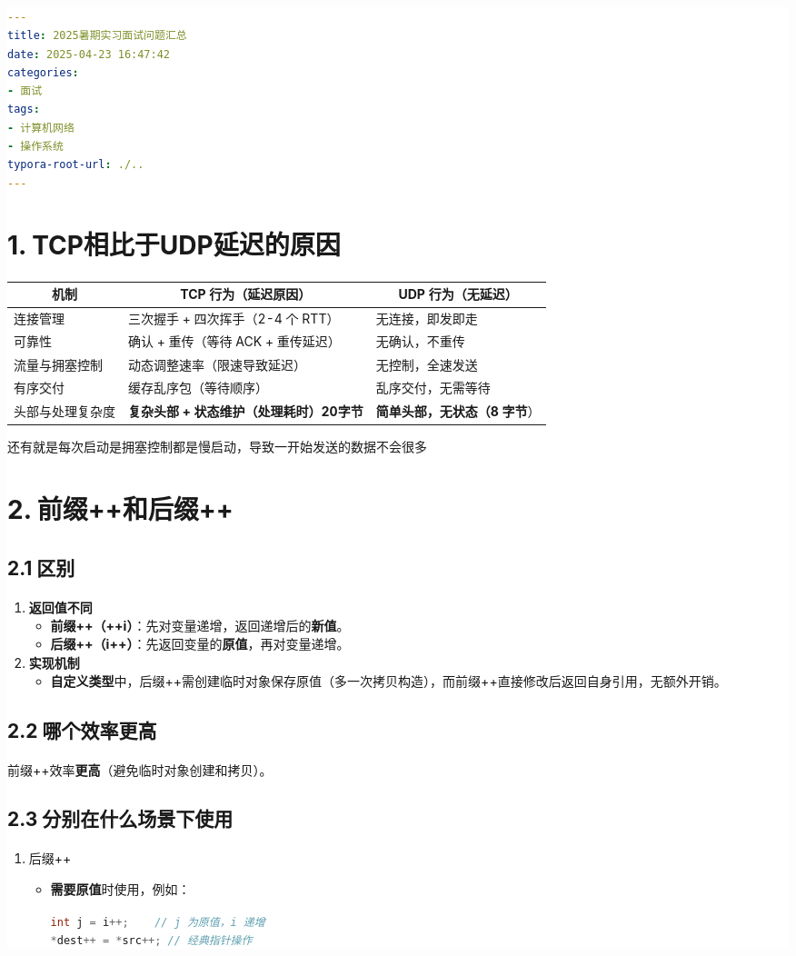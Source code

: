 ```yaml
---
title: 2025暑期实习面试问题汇总
date: 2025-04-23 16:47:42
categories:
- 面试
tags: 
- 计算机网络
- 操作系统
typora-root-url: ./..
---
```


# 1. TCP相比于UDP延迟的原因

| 机制             | TCP 行为（延迟原因）                      | UDP 行为（无延迟）             |
| ---------------- | ----------------------------------------- | ------------------------------ |
| 连接管理         | 三次握手 + 四次挥手（2-4 个 RTT）         | 无连接，即发即走               |
| 可靠性           | 确认 + 重传（等待 ACK + 重传延迟）        | 无确认，不重传                 |
| 流量与拥塞控制   | 动态调整速率（限速导致延迟）              | 无控制，全速发送               |
| 有序交付         | 缓存乱序包（等待顺序）                    | 乱序交付，无需等待             |
| 头部与处理复杂度 | **复杂头部 + 状态维护（处理耗时）20字节** | **简单头部，无状态（8 字节**） |

还有就是每次启动是拥塞控制都是慢启动，导致一开始发送的数据不会很多

# 2. 前缀++和后缀++

## 2.1 区别

1. **返回值不同**
   - **前缀++（++i）**：先对变量递增，返回递增后的**新值**。
   - **后缀++（i++）**：先返回变量的**原值**，再对变量递增。
2. **实现机制**
   - **自定义类型**中，后缀++需创建临时对象保存原值（多一次拷贝构造），而前缀++直接修改后返回自身引用，无额外开销。

## 2.2 哪个效率更高

前缀++效率**更高**（避免临时对象创建和拷贝）。

## 2.3 分别在什么场景下使用

1. 后缀++

   - **需要原值**时使用，例如：

     ```cpp
     int j = i++;    // j 为原值，i 递增  
     *dest++ = *src++; // 经典指针操作  
     ```
